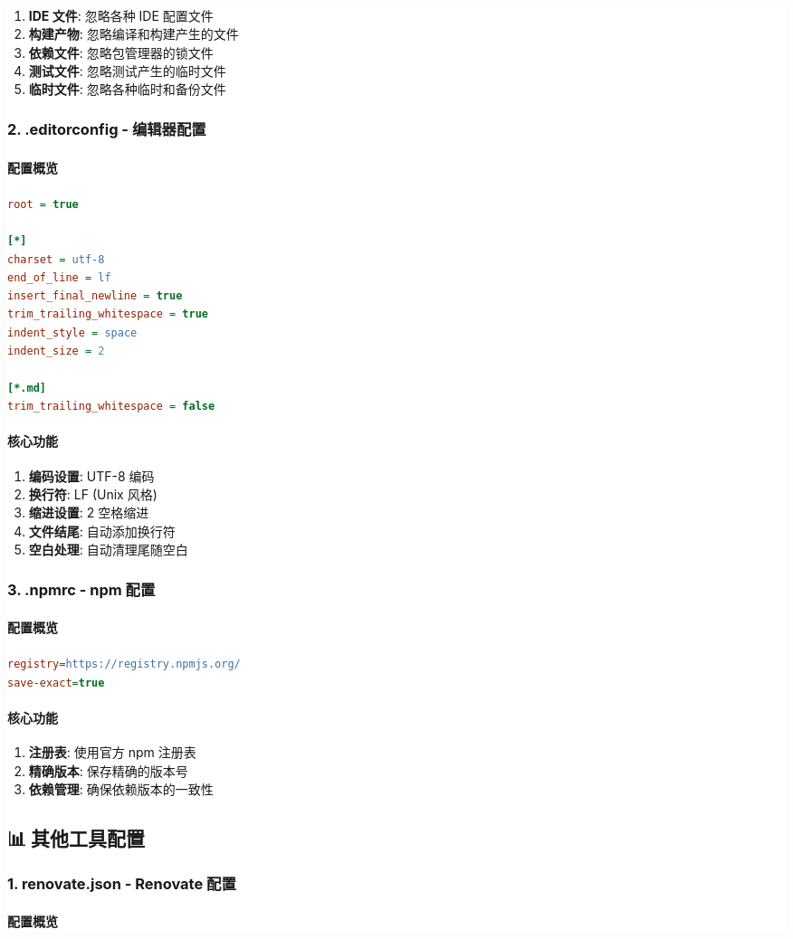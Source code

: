 1. **IDE 文件**: 忽略各种 IDE 配置文件
2. **构建产物**: 忽略编译和构建产生的文件
3. **依赖文件**: 忽略包管理器的锁文件
4. **测试文件**: 忽略测试产生的临时文件
5. **临时文件**: 忽略各种临时和备份文件

### 2. .editorconfig - 编辑器配置

#### 配置概览

```ini
root = true

[*]
charset = utf-8
end_of_line = lf
insert_final_newline = true
trim_trailing_whitespace = true
indent_style = space
indent_size = 2

[*.md]
trim_trailing_whitespace = false
```

#### 核心功能

1. **编码设置**: UTF-8 编码
2. **换行符**: LF (Unix 风格)
3. **缩进设置**: 2 空格缩进
4. **文件结尾**: 自动添加换行符
5. **空白处理**: 自动清理尾随空白

### 3. .npmrc - npm 配置

#### 配置概览

```ini
registry=https://registry.npmjs.org/
save-exact=true
```

#### 核心功能

1. **注册表**: 使用官方 npm 注册表
2. **精确版本**: 保存精确的版本号
3. **依赖管理**: 确保依赖版本的一致性

## 📊 其他工具配置

### 1. renovate.json - Renovate 配置

#### 配置概览
